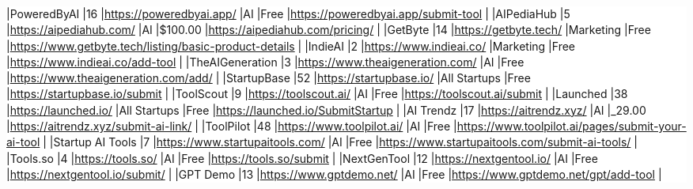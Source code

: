 |PoweredByAI                                                  |16                                                                                                                |https://poweredbyai.app/                                                                                |AI           |Free      |https://poweredbyai.app/submit-tool                                                                                 |
|AIPediaHub                                                   |5                                                                                                                 |https://aipediahub.com/                                                                                 |AI           |$100.00   |https://aipediahub.com/pricing/                                                                                     |
|GetByte                                                      |14                                                                                                                |https://getbyte.tech/                                                                                   |Marketing    |Free      |https://www.getbyte.tech/listing/basic-product-details                                                              |
|IndieAI                                                      |2                                                                                                                 |https://www.indieai.co/                                                                                 |Marketing    |Free      |https://www.indieai.co/add-tool                                                                                     |
|TheAIGeneration                                              |3                                                                                                                 |https://www.theaigeneration.com/                                                                        |AI           |Free      |https://www.theaigeneration.com/add/                                                                                |
|StartupBase                                                  |52                                                                                                                |https://startupbase.io/                                                                                 |All Startups |Free      |https://startupbase.io/submit                                                                                       |
|ToolScout                                                    |9                                                                                                                 |https://toolscout.ai/                                                                                   |AI           |Free      |https://toolscout.ai/submit                                                                                         |
|Launched                                                     |38                                                                                                                |https://launched.io/                                                                                    |All Startups |Free      |https://launched.io/SubmitStartup                                                                                   |
|AI Trendz                                                    |17                                                                                                                |https://aitrendz.xyz/                                                                                   |AI           |_29.00    |https://aitrendz.xyz/submit-ai-link/                                                                                |
|ToolPilot                                                    |48                                                                                                                |https://www.toolpilot.ai/                                                                               |AI           |Free      |https://www.toolpilot.ai/pages/submit-your-ai-tool                                                                  |
|Startup AI Tools                                             |7                                                                                                                 |https://www.startupaitools.com/                                                                         |AI           |Free      |https://www.startupaitools.com/submit-ai-tools/                                                                     |
|Tools.so                                                     |4                                                                                                                 |https://tools.so/                                                                                       |AI           |Free      |https://tools.so/submit                                                                                             |
|NextGenTool                                                  |12                                                                                                                |https://nextgentool.io/                                                                                 |AI           |Free      |https://nextgentool.io/submit/                                                                                      |
|GPT Demo                                                     |13                                                                                                                |https://www.gptdemo.net/                                                                                |AI           |Free      |https://www.gptdemo.net/gpt/add-tool                                                                                |